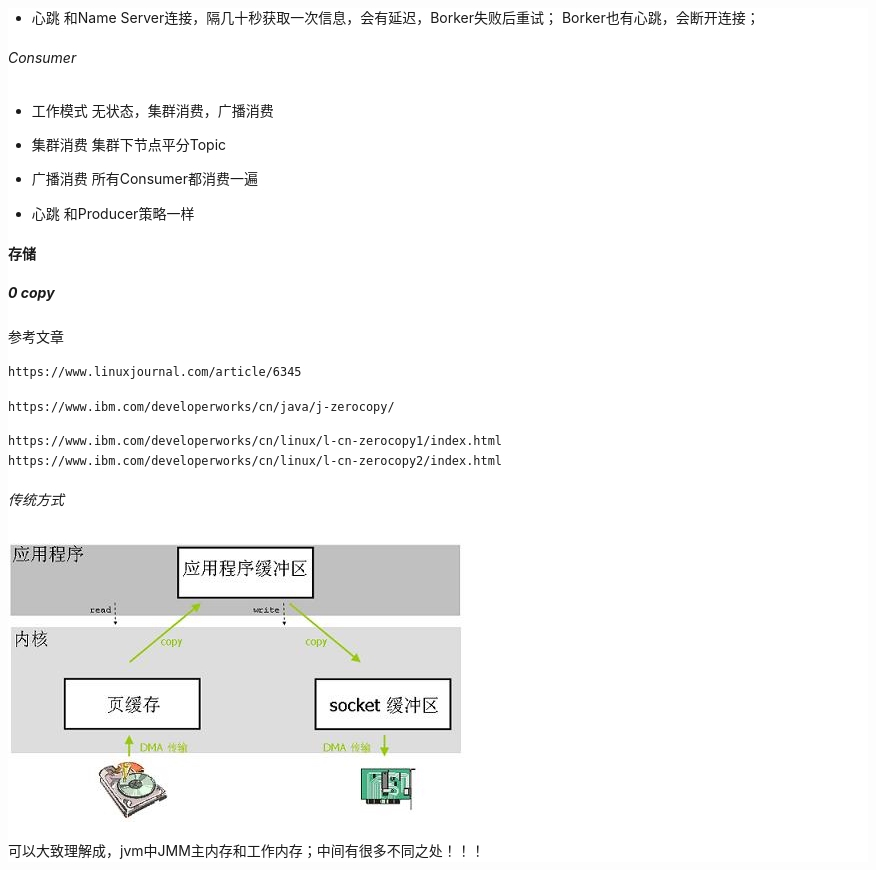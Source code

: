 * 心跳
和Name Server连接，隔几十秒获取一次信息，会有延迟，Borker失败后重试；
Borker也有心跳，会断开连接；

###### Consumer

* 工作模式
无状态，集群消费，广播消费
 * 集群消费
 集群下节点平分Topic
 * 广播消费
 所有Consumer都消费一遍

* 心跳
和Producer策略一样

#### 存储

##### 0 copy

参考文章

```url
https://www.linuxjournal.com/article/6345
```

```url
https://www.ibm.com/developerworks/cn/java/j-zerocopy/
```

```url
https://www.ibm.com/developerworks/cn/linux/l-cn-zerocopy1/index.html
https://www.ibm.com/developerworks/cn/linux/l-cn-zerocopy2/index.html
```

###### 传统方式

![](media/15536769765106/15540502702659.jpg)


可以大致理解成，jvm中JMM主内存和工作内存；中间有很多不同之处！！！

